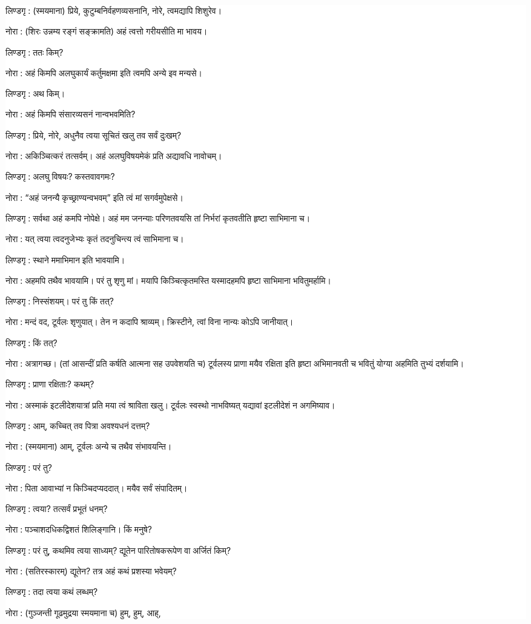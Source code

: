 लिण्डगृ : (स्मयमाना) प्रिये, कुटुम्बनिर्वहणव्यसनानि, नोरे, त्वमद्यापि शिशुरेव।

नोरा : (शिरः उन्नम्य रङ्गं सङ्क्रामति) अहं त्वत्तो गरीयसीति मा भावय।

लिण्डगृ : ततः किम्?

नोरा : अहं किमपि अलघुकार्यं कर्तुमक्षमा इति त्वमपि अन्ये इव मन्यसे।

लिण्डगृ : अथ किम्।

नोरा : अहं किमपि संसारव्यसनं नान्वभवमिति?

लिण्डगृ : प्रिये, नोरे, अधुनैव त्वया सूचितं खलु तव सर्वं दुःखम्?

नोरा : अकिञ्चित्करं तत्सर्वम्। अहं अलघुविषयमेकं प्रति अद्यावधि नावोचम्।

लिण्डगृ : अलघु विषयः? कस्तवावगमः?

नोरा : “अहं जनन्यै कृच्छ्राण्यन्वभवम्” इति त्वं मां सगर्वमुपेक्षसे।

लिण्डगृ : सर्वथा अहं कमपि नोपेक्षे। अहं मम जनन्याः परिणतवयसि तां निर्भरां कृतवतीति हृष्टा साभिमाना च।

नोरा : यत् त्वया त्वदनुजेभ्यः कृतं तदनुचिन्त्य त्वं साभिमाना च।

लिण्डगृ : स्थाने ममाभिमान इति भावयामि।

नोरा : अहमपि तथैव भावयामि। परं तु शृणु मां। मयापि किञ्चित्कृतमस्ति यस्मादहमपि हृष्टा साभिमाना भवितुमर्हामि।

लिण्डगृ : निस्संशयम्। परं तु किं तत्?

नोरा : मन्दं वद, टूर्वलः शृणुयात्। तेन न कदापि श्राव्यम्। क्रिस्टीने, त्वां विना नान्यः कोऽपि जानीयात्।

लिण्डगृ : किं तत्?

नोरा : अत्रागच्छ। (तां आसन्दीं प्रति कर्षति आत्मना सह उपवेशयति च) टूर्वलस्य प्राणा मयैव रक्षिता इति हृष्टा अभिमानवती च भवितुं योग्या अहमिति तुभ्यं दर्शयामि।

लिण्डगृ : प्राणा रक्षिताः? कथम्?

नोरा : अस्माकं इटलीदेशयात्रां प्रति मया त्वं श्राविता खलु। टूर्वलः स्वस्थो नाभविष्यत् यद्यावां इटलीदेशं न अगमिष्याव।

लिण्डगृ : आम्, कच्चित् तव पित्रा अवश्यधनं दत्तम्?

नोरा : (स्मयमाना) आम्, टूर्वलः अन्ये च तथैव संभावयन्ति।

लिण्डगृ : परं तु?

नोरा : पिता आवाभ्यां न किञ्चिदप्यददात्। मयैव सर्वं संपादितम्।

लिण्डगृ : त्वया? तत्सर्वं प्रभूतं धनम्?

नोरा : पञ्चाशदधिकद्विशतं शिलिङ्गानि। किं मनुषे?

लिण्डगृ : परं तु, कथमिव त्वया साध्यम्? द्यूतेन पारितोषकरूपेण वा अर्जितं किम्?

नोरा : (सतिरस्कारम्) द्यूतेन? तत्र अहं कथं प्रशस्या भवेयम्?

लिण्डगृ : तदा त्वया कथं लब्धम्?

नोरा : (गुञ्जन्ती गूढमुद्रया स्मयमाना च) हुम्, हुम्, आह्,

